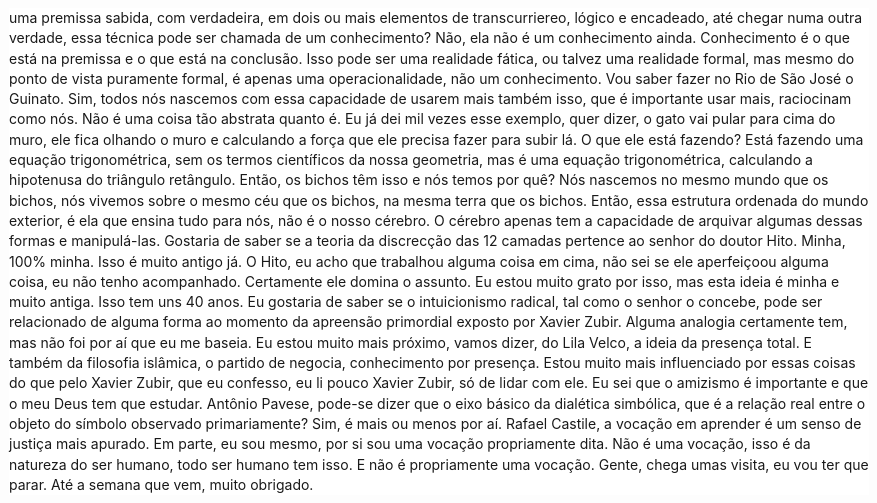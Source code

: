 uma premissa sabida, com verdadeira, em dois ou mais elementos de transcurriereo, lógico e encadeado, até chegar numa outra verdade, essa técnica pode ser chamada de um conhecimento? Não, ela não é um conhecimento ainda. Conhecimento é o que está na premissa e o que está na conclusão. Isso pode ser uma realidade fática, ou talvez uma realidade formal, mas mesmo do ponto de vista puramente formal, é apenas uma operacionalidade, não um conhecimento. Vou saber fazer no Rio de São José o Guinato. Sim, todos nós nascemos com essa capacidade de usarem mais também isso, que é importante usar mais, raciocinam como nós. Não é uma coisa tão abstrata quanto é. Eu já dei mil vezes esse exemplo, quer dizer, o gato vai pular para cima do muro, ele fica olhando o muro e calculando a força que ele precisa fazer para subir lá. O que ele está fazendo? Está fazendo uma equação trigonométrica, sem os termos científicos da nossa geometria, mas é uma equação trigonométrica, calculando a hipotenusa do triângulo retângulo. Então, os bichos têm isso e nós temos por quê? Nós nascemos no mesmo mundo que os bichos, nós vivemos sobre o mesmo céu que os bichos, na mesma terra que os bichos. Então, essa estrutura ordenada do mundo exterior, é ela que ensina tudo para nós, não é o nosso cérebro. O cérebro apenas tem a capacidade de arquivar algumas dessas formas e manipulá-las. Gostaria de saber se a teoria da discrecção das 12 camadas pertence ao senhor do doutor Hito. Minha, 100% minha. Isso é muito antigo já. O Hito, eu acho que trabalhou alguma coisa em cima, não sei se ele aperfeiçoou alguma coisa, eu não tenho acompanhado. Certamente ele domina o assunto. Eu estou muito grato por isso, mas esta ideia é minha e muito antiga. Isso tem uns 40 anos. Eu gostaria de saber se o intuicionismo radical, tal como o senhor o concebe, pode ser relacionado de alguma forma ao momento da apreensão primordial exposto por Xavier Zubir. Alguma analogia certamente tem, mas não foi por aí que eu me baseia. Eu estou muito mais próximo, vamos dizer, do Lila Velco, a ideia da presença total. E também da filosofia islâmica, o partido de negocia, conhecimento por presença. Estou muito mais influenciado por essas coisas do que pelo Xavier Zubir, que eu confesso, eu li pouco Xavier Zubir, só de lidar com ele. Eu sei que o amizismo é importante e que o meu Deus tem que estudar. Antônio Pavese, pode-se dizer que o eixo básico da dialética simbólica, que é a relação real entre o objeto do símbolo observado primariamente? Sim, é mais ou menos por aí. Rafael Castile, a vocação em aprender é um senso de justiça mais apurado. Em parte, eu sou mesmo, por si sou uma vocação propriamente dita. Não é uma vocação, isso é da natureza do ser humano, todo ser humano tem isso. E não é propriamente uma vocação. Gente, chega umas visita, eu vou ter que parar. Até a semana que vem, muito obrigado.